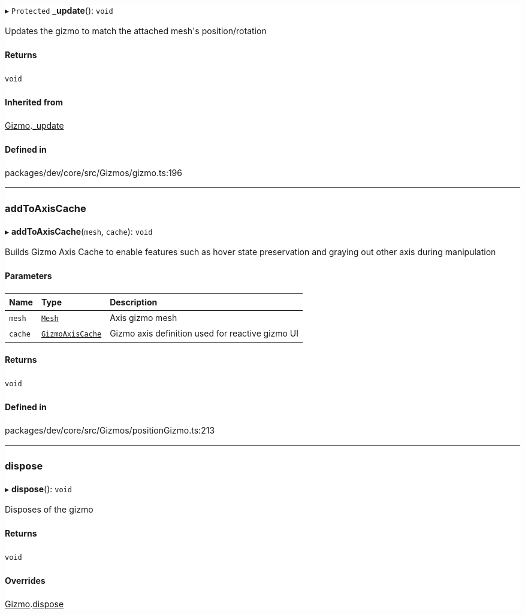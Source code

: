 ▸ `Protected` **_update**(): `void`

Updates the gizmo to match the attached mesh's position/rotation

#### Returns

`void`

#### Inherited from

[Gizmo](Gizmo.md).[_update](Gizmo.md#_update)

#### Defined in

packages/dev/core/src/Gizmos/gizmo.ts:196

___

### addToAxisCache

▸ **addToAxisCache**(`mesh`, `cache`): `void`

Builds Gizmo Axis Cache to enable features such as hover state preservation and graying out other axis during manipulation

#### Parameters

| Name | Type | Description |
| :------ | :------ | :------ |
| `mesh` | [`Mesh`](Mesh.md) | Axis gizmo mesh |
| `cache` | [`GizmoAxisCache`](../interfaces/GizmoAxisCache.md) | Gizmo axis definition used for reactive gizmo UI |

#### Returns

`void`

#### Defined in

packages/dev/core/src/Gizmos/positionGizmo.ts:213

___

### dispose

▸ **dispose**(): `void`

Disposes of the gizmo

#### Returns

`void`

#### Overrides

[Gizmo](Gizmo.md).[dispose](Gizmo.md#dispose)
